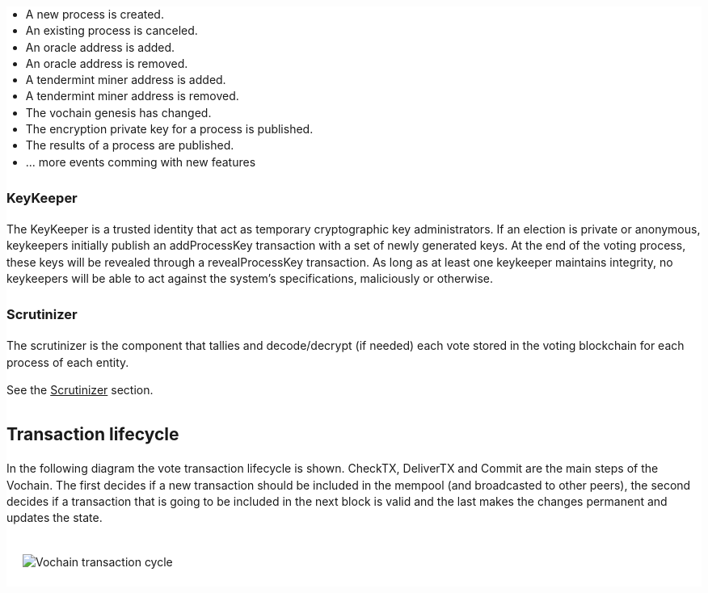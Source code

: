 - A new process is created.
- An existing process is canceled.
- An oracle address is added.
- An oracle address is removed.
- A tendermint miner address is added.
- A tendermint miner address is removed.
- The vochain genesis has changed.
- The encryption private key for a process is published.
- The results of a process are published.
- ... more events comming with new features




### KeyKeeper

The KeyKeeper is a trusted identity that act as temporary cryptographic key administrators. If an election is private or anonymous, keykeepers initially publish an addProcessKey transaction with a set of newly generated keys. At the end of the voting process, these keys will be revealed through a revealProcessKey transaction. As long as at least one keykeeper maintains integrity, no keykeepers will be able to act against the system’s specifications, maliciously or otherwise.



### Scrutinizer

The scrutinizer is the component that tallies and decode/decrypt (if needed) each vote stored in the voting blockchain for each process of each entity. 

See the [Scrutinizer](/architecture/services/vochain/scrutinizer) section.

## Transaction lifecycle

In the following diagram the vote transaction lifecycle is shown. CheckTX, DeliverTX and Commit are the main steps of the Vochain. The first decides if a new transaction should be included in the mempool (and broadcasted to other peers), the second decides if a transaction that is going to be included in the next block is valid and the last makes the changes permanent and updates the state.

<div style="padding: 20px; background-color: white;">
	<img src="https://github.com/vocdoni/design/raw/main/docs/vochain-transaction-lifecicle.png" alt="Vochain transaction cycle"/>
</div>




